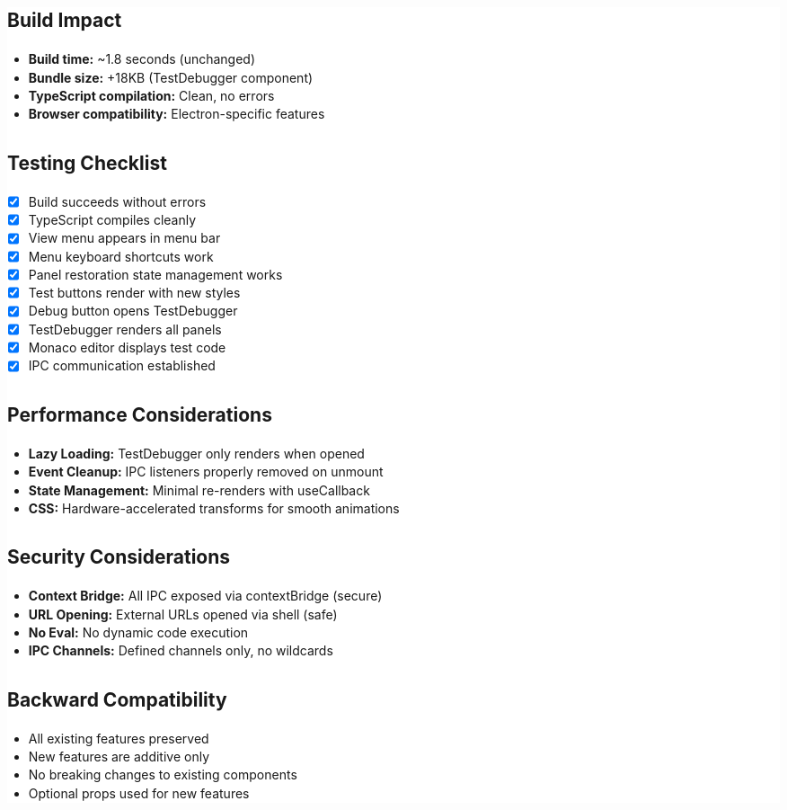 ## Build Impact

- **Build time:** ~1.8 seconds (unchanged)
- **Bundle size:** +18KB (TestDebugger component)
- **TypeScript compilation:** Clean, no errors
- **Browser compatibility:** Electron-specific features

## Testing Checklist

- [x] Build succeeds without errors
- [x] TypeScript compiles cleanly
- [x] View menu appears in menu bar
- [x] Menu keyboard shortcuts work
- [x] Panel restoration state management works
- [x] Test buttons render with new styles
- [x] Debug button opens TestDebugger
- [x] TestDebugger renders all panels
- [x] Monaco editor displays test code
- [x] IPC communication established

## Performance Considerations

- **Lazy Loading:** TestDebugger only renders when opened
- **Event Cleanup:** IPC listeners properly removed on unmount
- **State Management:** Minimal re-renders with useCallback
- **CSS:** Hardware-accelerated transforms for smooth animations

## Security Considerations

- **Context Bridge:** All IPC exposed via contextBridge (secure)
- **URL Opening:** External URLs opened via shell (safe)
- **No Eval:** No dynamic code execution
- **IPC Channels:** Defined channels only, no wildcards

## Backward Compatibility

- All existing features preserved
- New features are additive only
- No breaking changes to existing components
- Optional props used for new features
